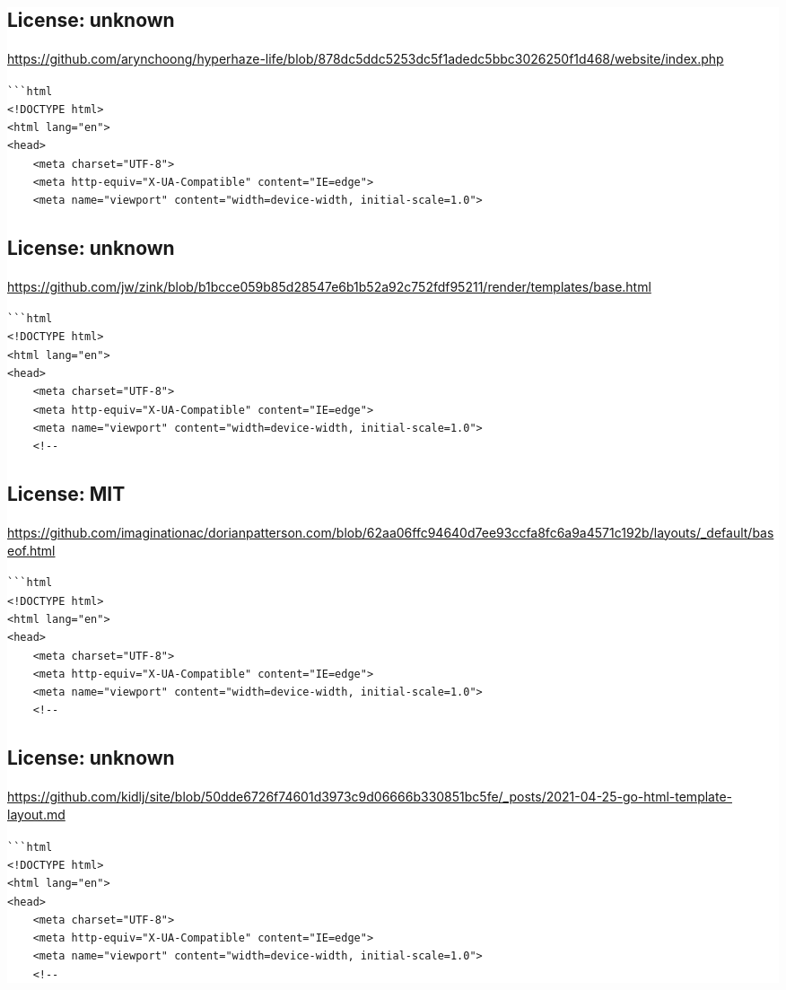 
## License: unknown
https://github.com/arynchoong/hyperhaze-life/blob/878dc5ddc5253dc5f1adedc5bbc3026250f1d468/website/index.php

```
```html
<!DOCTYPE html>
<html lang="en">
<head>
    <meta charset="UTF-8">
    <meta http-equiv="X-UA-Compatible" content="IE=edge">
    <meta name="viewport" content="width=device-width, initial-scale=1.0">
```


## License: unknown
https://github.com/jw/zink/blob/b1bcce059b85d28547e6b1b52a92c752fdf95211/render/templates/base.html

```
```html
<!DOCTYPE html>
<html lang="en">
<head>
    <meta charset="UTF-8">
    <meta http-equiv="X-UA-Compatible" content="IE=edge">
    <meta name="viewport" content="width=device-width, initial-scale=1.0">
    <!--
```


## License: MIT
https://github.com/imaginationac/dorianpatterson.com/blob/62aa06ffc94640d7ee93ccfa8fc6a9a4571c192b/layouts/_default/baseof.html

```
```html
<!DOCTYPE html>
<html lang="en">
<head>
    <meta charset="UTF-8">
    <meta http-equiv="X-UA-Compatible" content="IE=edge">
    <meta name="viewport" content="width=device-width, initial-scale=1.0">
    <!--
```


## License: unknown
https://github.com/kidlj/site/blob/50dde6726f74601d3973c9d06666b330851bc5fe/_posts/2021-04-25-go-html-template-layout.md

```
```html
<!DOCTYPE html>
<html lang="en">
<head>
    <meta charset="UTF-8">
    <meta http-equiv="X-UA-Compatible" content="IE=edge">
    <meta name="viewport" content="width=device-width, initial-scale=1.0">
    <!--
```
